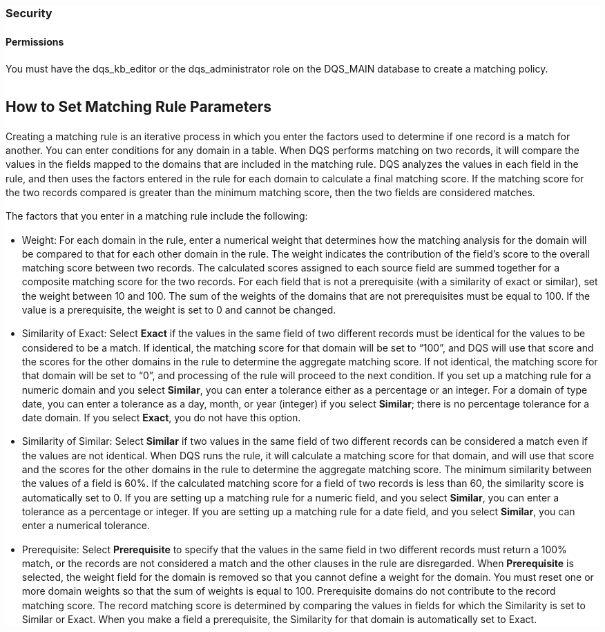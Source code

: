 ###  <a name="Security"></a> Security  
  
####  <a name="Permissions"></a> Permissions  
 You must have the dqs_kb_editor or the dqs_administrator role on the DQS_MAIN database to create a matching policy.  
  
##  <a name="MatchingRules"></a> How to Set Matching Rule Parameters  
 Creating a matching rule is an iterative process in which you enter the factors used to determine if one record is a match for another. You can enter conditions for any domain in a table. When DQS performs matching on two records, it will compare the values in the fields mapped to the domains that are included in the matching rule. DQS analyzes the values in each field in the rule, and then uses the factors entered in the rule for each domain to calculate a final matching score. If the matching score for the two records compared is greater than the minimum matching score, then the two fields are considered matches.  
  
 The factors that you enter in a matching rule include the following:  
  
-   Weight: For each domain in the rule, enter a numerical weight that determines how the matching analysis for the domain will be compared to that for each other domain in the rule. The weight indicates the contribution of the field’s score to the overall matching score between two records. The calculated scores assigned to each source field are summed together for a composite matching score for the two records. For each field that is not a prerequisite (with a similarity of exact or similar), set the weight between 10 and 100. The sum of the weights of the domains that are not prerequisites must be equal to 100. If the value is a prerequisite, the weight is set to 0 and cannot be changed.  
  
-   Similarity of Exact: Select **Exact** if the values in the same field of two different records must be identical for the values to be considered to be a match. If identical, the matching score for that domain will be set to “100”, and DQS will use that score and the scores for the other domains in the rule to determine the aggregate matching score. If not identical, the matching score for that domain will be set to “0”, and processing of the rule will proceed to the next condition. If you set up a matching rule for a numeric domain and you select **Similar**, you can enter a tolerance either as a percentage or an integer. For a domain of type date, you can enter a tolerance as a day, month, or year (integer) if you select **Similar**; there is no percentage tolerance for a date domain. If you select **Exact**, you do not have this option.  
  
-   Similarity of Similar: Select **Similar** if two values in the same field of two different records can be considered a match even if the values are not identical. When DQS runs the rule, it will calculate a matching score for that domain, and will use that score and the scores for the other domains in the rule to determine the aggregate matching score. The minimum similarity between the values of a field is 60%. If the calculated matching score for a field of two records is less than 60, the similarity score is automatically set to 0. If you are setting up a matching rule for a numeric field, and you select **Similar**, you can enter a tolerance as a percentage or integer. If you are setting up a matching rule for a date field, and you select **Similar**, you can enter a numerical tolerance.  
  
-   Prerequisite: Select **Prerequisite** to specify that the values in the same field in two different records must return a 100% match, or the records are not considered a match and the other clauses in the rule are disregarded. When **Prerequisite** is selected, the weight field for the domain is removed so that you cannot define a weight for the domain. You must reset one or more domain weights so that the sum of weights is equal to 100. Prerequisite domains do not contribute to the record matching score. The record matching score is determined by comparing the values in fields for which the Similarity is set to Similar or Exact. When you make a field a prerequisite, the Similarity for that domain is automatically set to Exact.  
  